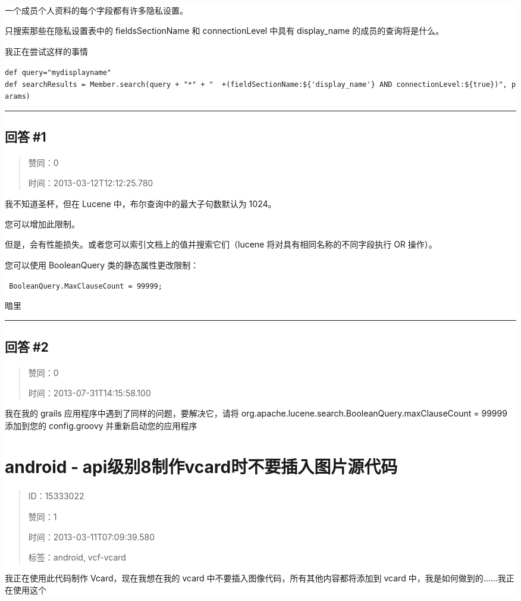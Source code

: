 一个成员个人资料的每个字段都有许多隐私设置。

只搜索那些在隐私设置表中的 fieldsSectionName 和 connectionLevel 中具有 display_name 的成员的查询将是什么。

我正在尝试这样的事情

```
def query="mydisplayname"
def searchResults = Member.search(query + "*" + "  +(fieldSectionName:${'display_name'} AND connectionLevel:${true})", params) 
```

* * *

## 回答 #1

> 赞同：0
> 
> 时间：2013-03-12T12:12:25.780

我不知道圣杯，但在 Lucene 中，布尔查询中的最大子句数默认为 1024。

您可以增加此限制。

但是，会有性能损失。或者您可以索引文档上的值并搜索它们（lucene 将对具有相同名称的不同字段执行 OR 操作）。

您可以使用 BooleanQuery 类的静态属性更改限制：

```
 BooleanQuery.MaxClauseCount = 99999; 
```

暗里

* * *

## 回答 #2

> 赞同：0
> 
> 时间：2013-07-31T14:15:58.100

我在我的 grails 应用程序中遇到了同样的问题，要解决它，请将 org.apache.lucene.search.BooleanQuery.maxClauseCount = 99999 添加到您的 config.groovy 并重新启动您的应用程序

# android - api级别8制作vcard时不要插入图片源代码

> ID：15333022
> 
> 赞同：1
> 
> 时间：2013-03-11T07:09:39.580
> 
> 标签：android, vcf-vcard

我正在使用此代码制作 Vcard，现在我想在我的 vcard 中不要插入图像代码，所有其他内容都将添加到 vcard 中，我是如何做到的......我正在使用这个
